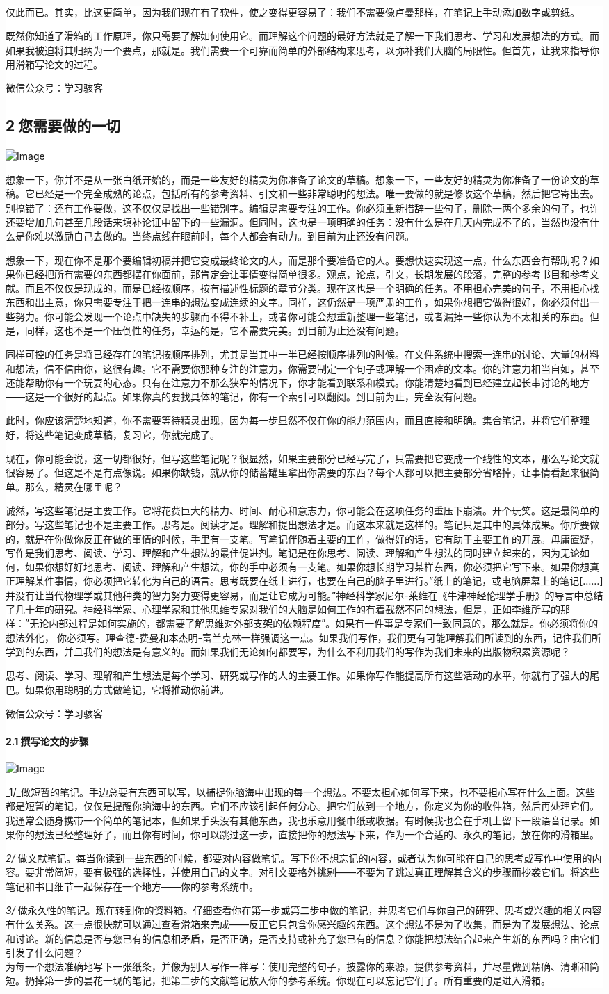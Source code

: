 仅此而已。其实，比这更简单，因为我们现在有了软件，使之变得更容易了：我们不需要像卢曼那样，在笔记上手动添加数字或剪纸。

既然你知道了滑箱的工作原理，你只需要了解如何使用它。而理解这个问题的最好方法就是了解一下我们思考、学习和发展想法的方式。而如果我被迫将其归纳为一个要点，那就是。我们需要一个可靠而简单的外部结构来思考，以弥补我们大脑的局限性。但首先，让我来指导你用滑箱写论文的过程。

微信公众号：学习骇客

## 2 您需要做的一切

![Image](/img/user/Z-attach/Image-3.webp)

想象一下，你并不是从一张白纸开始的，而是一些友好的精灵为你准备了论文的草稿。想象一下，一些友好的精灵为你准备了一份论文的草稿。它已经是一个完全成熟的论点，包括所有的参考资料、引文和一些非常聪明的想法。唯一要做的就是修改这个草稿，然后把它寄出去。别搞错了：还有工作要做，这不仅仅是找出一些错别字。编辑是需要专注的工作。你必须重新措辞一些句子，删除一两个多余的句子，也许还要增加几句甚至几段话来填补论证中留下的一些漏洞。但同时，这也是一项明确的任务：没有什么是在几天内完成不了的，当然也没有什么是你难以激励自己去做的。当终点线在眼前时，每个人都会有动力。到目前为止还没有问题。

想象一下，现在你不是那个要编辑初稿并把它变成最终论文的人，而是那个要准备它的人。要想快速实现这一点，什么东西会有帮助呢？如果你已经把所有需要的东西都摆在你面前，那肯定会让事情变得简单很多。观点，论点，引文，长期发展的段落，完整的参考书目和参考文献。而且不仅仅是现成的，而是已经按顺序，按有描述性标题的章节分类。现在这也是一个明确的任务。不用担心完美的句子，不用担心找东西和出主意，你只需要专注于把一连串的想法变成连续的文字。同样，这仍然是一项严肃的工作，如果你想把它做得很好，你必须付出一些努力。你可能会发现一个论点中缺失的步骤而不得不补上，或者你可能会想重新整理一些笔记，或者漏掉一些你认为不太相关的东西。但是，同样，这也不是一个压倒性的任务，幸运的是，它不需要完美。到目前为止还没有问题。

同样可控的任务是将已经存在的笔记按顺序排列，尤其是当其中一半已经按顺序排列的时候。在文件系统中搜索一连串的讨论、大量的材料和想法，信不信由你，这很有趣。它不需要你那种专注的注意力，你需要制定一个句子或理解一个困难的文本。你的注意力相当自如，甚至还能帮助你有一个玩耍的心态。只有在注意力不那么狭窄的情况下，你才能看到联系和模式。你能清楚地看到已经建立起长串讨论的地方——这是一个很好的起点。如果你真的要找具体的笔记，你有一个索引可以翻阅。到目前为止，完全没有问题。

此时，你应该清楚地知道，你不需要等待精灵出现，因为每一步显然不仅在你的能力范围内，而且直接和明确。集合笔记，并将它们整理好，将这些笔记变成草稿，复习它，你就完成了。

现在，你可能会说，这一切都很好，但写这些笔记呢？很显然，如果主要部分已经写完了，只需要把它变成一个线性的文本，那么写论文就很容易了。但这是不是有点像说。如果你缺钱，就从你的储蓄罐里拿出你需要的东西？每个人都可以把主要部分省略掉，让事情看起来很简单。那么，精灵在哪里呢？

诚然，写这些笔记是主要工作。它将花费巨大的精力、时间、耐心和意志力，你可能会在这项任务的重压下崩溃。开个玩笑。这是最简单的部分。写这些笔记也不是主要工作。思考是。阅读才是。理解和提出想法才是。而这本来就是这样的。笔记只是其中的具体成果。你所要做的，就是在你做你反正在做的事情的时候，手里有一支笔。写笔记伴随着主要的工作，做得好的话，它有助于主要工作的开展。毋庸置疑，写作是我们思考、阅读、学习、理解和产生想法的最佳促进剂。笔记是在你思考、阅读、理解和产生想法的同时建立起来的，因为无论如何，如果你想好好地思考、阅读、理解和产生想法，你的手中必须有一支笔。如果你想长期学习某样东西，你必须把它写下来。如果你想真正理解某件事情，你必须把它转化为自己的语言。思考既要在纸上进行，也要在自己的脑子里进行。”纸上的笔记，或电脑屏幕上的笔记[……]并没有让当代物理学或其他种类的智力努力变得更容易，而是让它成为可能。”神经科学家尼尔-莱维在《牛津神经伦理学手册》的导言中总结了几十年的研究。神经科学家、心理学家和其他思维专家对我们的大脑是如何工作的有着截然不同的想法，但是，正如李维所写的那样：”无论内部过程是如何实施的，都需要了解思维对外部支架的依赖程度”。如果有一件事是专家们一致同意的，那么就是。你必须将你的想法外化， 你必须写。理查德-费曼和本杰明-富兰克林一样强调这一点。如果我们写作，我们更有可能理解我们所读到的东西，记住我们所学到的东西，并且我们的想法是有意义的。而如果我们无论如何都要写，为什么不利用我们的写作为我们未来的出版物积累资源呢？

思考、阅读、学习、理解和产生想法是每个学习、研究或写作的人的主要工作。如果你写作能提高所有这些活动的水平，你就有了强大的尾巴。如果你用聪明的方式做笔记，它将推动你前进。

微信公众号：学习骇客

#### 2.1 撰写论文的步骤

![Image](/img/user/Z-attach/Image-2.webp)

_1/_做短暂的笔记。手边总要有东西可以写，以捕捉你脑海中出现的每一个想法。不要太担心如何写下来，也不要担心写在什么上面。这些都是短暂的笔记，仅仅是提醒你脑海中的东西。它们不应该引起任何分心。把它们放到一个地方，你定义为你的收件箱，然后再处理它们。我通常会随身携带一个简单的笔记本，但如果手头没有其他东西，我也乐意用餐巾纸或收据。有时候我也会在手机上留下一段语音记录。如果你的想法已经整理好了，而且你有时间，你可以跳过这一步，直接把你的想法写下来，作为一个合适的、永久的笔记，放在你的滑箱里。

_2/_ 做文献笔记。每当你读到一些东西的时候，都要对内容做笔记。写下你不想忘记的内容，或者认为你可能在自己的思考或写作中使用的内容。要非常简短，要有极强的选择性，并使用自己的文字。对引文要格外挑剔——不要为了跳过真正理解其含义的步骤而抄袭它们。将这些笔记和书目细节一起保存在一个地方——你的参考系统中。

_3/_ 做永久性的笔记。现在转到你的资料箱。仔细查看你在第一步或第二步中做的笔记，并思考它们与你自己的研究、思考或兴趣的相关内容有什么关系。这一点很快就可以通过查看滑箱来完成——反正它只包含你感兴趣的东西。这个想法不是为了收集，而是为了发展想法、论点和讨论。新的信息是否与您已有的信息相矛盾，是否正确，是否支持或补充了您已有的信息？你能把想法结合起来产生新的东西吗？由它们引发了什么问题？  
为每一个想法准确地写下一张纸条，并像为别人写作一样写：使用完整的句子，披露你的来源，提供参考资料，并尽量做到精确、清晰和简短。扔掉第一步的昙花一现的笔记，把第二步的文献笔记放入你的参考系统。你现在可以忘记它们了。所有重要的是进入滑箱。
